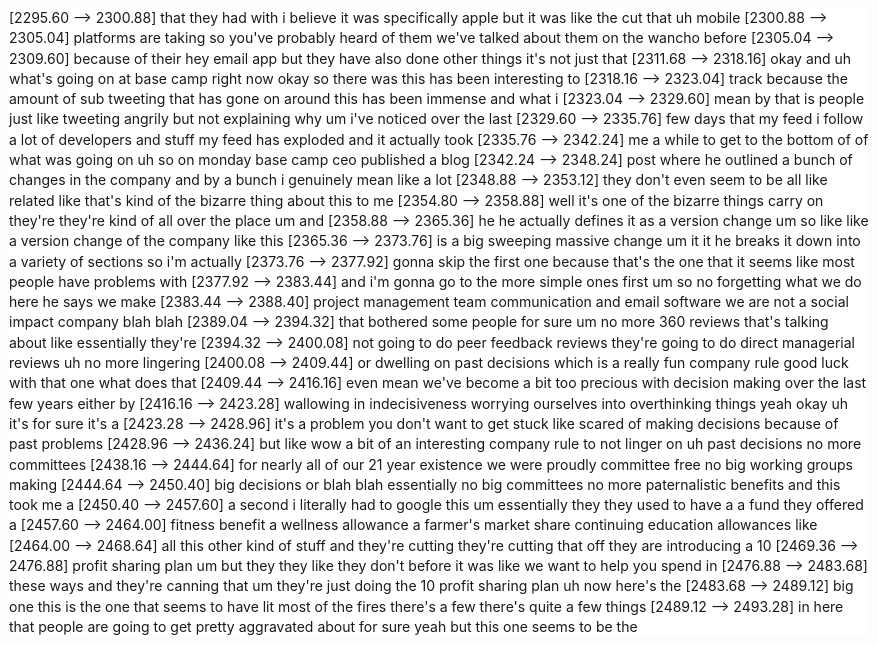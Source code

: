 [2295.60 --> 2300.88]  that they had with i believe it was specifically apple but it was like the cut that uh mobile
[2300.88 --> 2305.04]  platforms are taking so you've probably heard of them we've talked about them on the wancho before
[2305.04 --> 2309.60]  because of their hey email app but they have also done other things it's not just that
[2311.68 --> 2318.16]  okay and uh what's going on at base camp right now okay so there was this has been interesting to
[2318.16 --> 2323.04]  track because the amount of sub tweeting that has gone on around this has been immense and what i
[2323.04 --> 2329.60]  mean by that is people just like tweeting angrily but not explaining why um i've noticed over the last
[2329.60 --> 2335.76]  few days that my feed i follow a lot of developers and stuff my feed has exploded and it actually took
[2335.76 --> 2342.24]  me a while to get to the bottom of of what was going on uh so on monday base camp ceo published a blog
[2342.24 --> 2348.24]  post where he outlined a bunch of changes in the company and by a bunch i genuinely mean like a lot
[2348.88 --> 2353.12]  they don't even seem to be all like related like that's kind of the bizarre thing about this to me
[2354.80 --> 2358.88]  well it's one of the bizarre things carry on they're they're kind of all over the place um and
[2358.88 --> 2365.36]  he he actually defines it as a version change um so like like a version change of the company like this
[2365.36 --> 2373.76]  is a big sweeping massive change um it it he breaks it down into a variety of sections so i'm actually
[2373.76 --> 2377.92]  gonna skip the first one because that's the one that it seems like most people have problems with
[2377.92 --> 2383.44]  and i'm gonna go to the more simple ones first um so no forgetting what we do here he says we make
[2383.44 --> 2388.40]  project management team communication and email software we are not a social impact company blah blah
[2389.04 --> 2394.32]  that bothered some people for sure um no more 360 reviews that's talking about like essentially they're
[2394.32 --> 2400.08]  not going to do peer feedback reviews they're going to do direct managerial reviews uh no more lingering
[2400.08 --> 2409.44]  or dwelling on past decisions which is a really fun company rule good luck with that one what does that
[2409.44 --> 2416.16]  even mean we've become a bit too precious with decision making over the last few years either by
[2416.16 --> 2423.28]  wallowing in indecisiveness worrying ourselves into overthinking things yeah okay uh it's for sure it's a
[2423.28 --> 2428.96]  it's a problem you don't want to get stuck like scared of making decisions because of past problems
[2428.96 --> 2436.24]  but like wow a bit of an interesting company rule to not linger on uh past decisions no more committees
[2438.16 --> 2444.64]  for nearly all of our 21 year existence we were proudly committee free no big working groups making
[2444.64 --> 2450.40]  big decisions or blah blah essentially no big committees no more paternalistic benefits and this took me a
[2450.40 --> 2457.60]  a second i literally had to google this um essentially they they used to have a a fund they offered a
[2457.60 --> 2464.00]  fitness benefit a wellness allowance a farmer's market share continuing education allowances like
[2464.00 --> 2468.64]  all this other kind of stuff and they're cutting they're cutting that off they are introducing a 10
[2469.36 --> 2476.88]  profit sharing plan um but they they like they don't before it was like we want to help you spend in
[2476.88 --> 2483.68]  these ways and they're canning that um they're just doing the 10 profit sharing plan uh now here's the
[2483.68 --> 2489.12]  big one this is the one that seems to have lit most of the fires there's a few there's quite a few things
[2489.12 --> 2493.28]  in here that people are going to get pretty aggravated about for sure yeah but this one seems to be the
